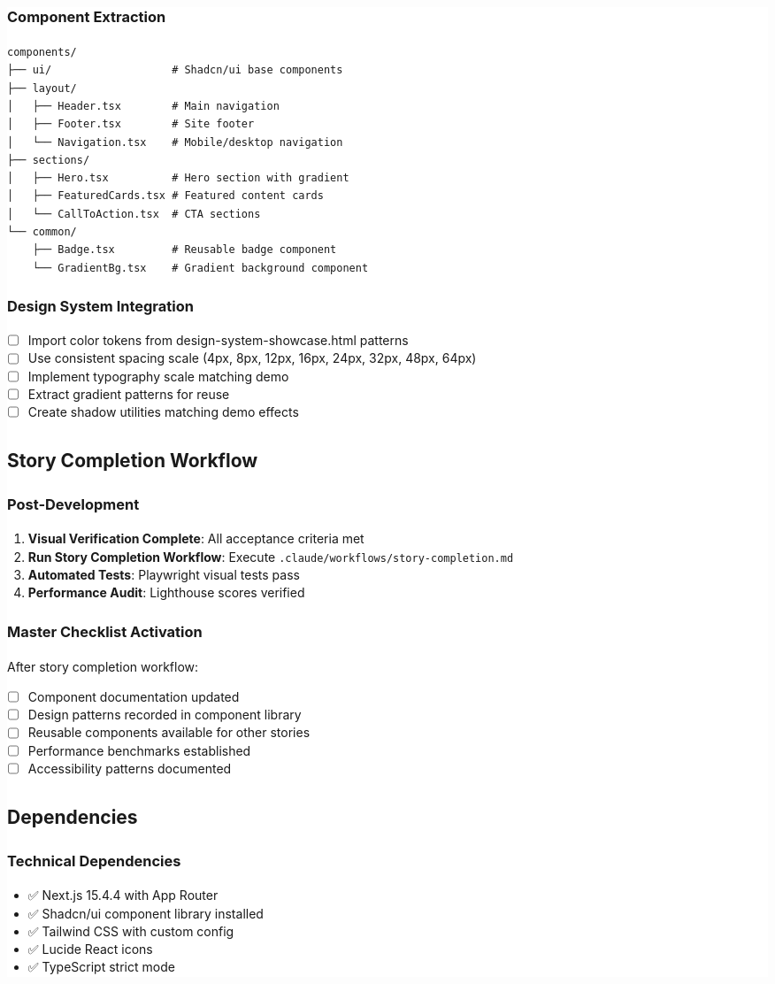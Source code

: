 ### Component Extraction
```
components/
├── ui/                   # Shadcn/ui base components
├── layout/
│   ├── Header.tsx        # Main navigation
│   ├── Footer.tsx        # Site footer
│   └── Navigation.tsx    # Mobile/desktop navigation
├── sections/
│   ├── Hero.tsx          # Hero section with gradient
│   ├── FeaturedCards.tsx # Featured content cards
│   └── CallToAction.tsx  # CTA sections
└── common/
    ├── Badge.tsx         # Reusable badge component
    └── GradientBg.tsx    # Gradient background component
```

### Design System Integration
- [ ] Import color tokens from design-system-showcase.html patterns
- [ ] Use consistent spacing scale (4px, 8px, 12px, 16px, 24px, 32px, 48px, 64px)
- [ ] Implement typography scale matching demo
- [ ] Extract gradient patterns for reuse
- [ ] Create shadow utilities matching demo effects

## Story Completion Workflow

### Post-Development
1. **Visual Verification Complete**: All acceptance criteria met
2. **Run Story Completion Workflow**: Execute `.claude/workflows/story-completion.md`
3. **Automated Tests**: Playwright visual tests pass
4. **Performance Audit**: Lighthouse scores verified

### Master Checklist Activation
After story completion workflow:
- [ ] Component documentation updated
- [ ] Design patterns recorded in component library
- [ ] Reusable components available for other stories
- [ ] Performance benchmarks established
- [ ] Accessibility patterns documented

## Dependencies

### Technical Dependencies
- ✅ Next.js 15.4.4 with App Router
- ✅ Shadcn/ui component library installed
- ✅ Tailwind CSS with custom config
- ✅ Lucide React icons
- ✅ TypeScript strict mode
